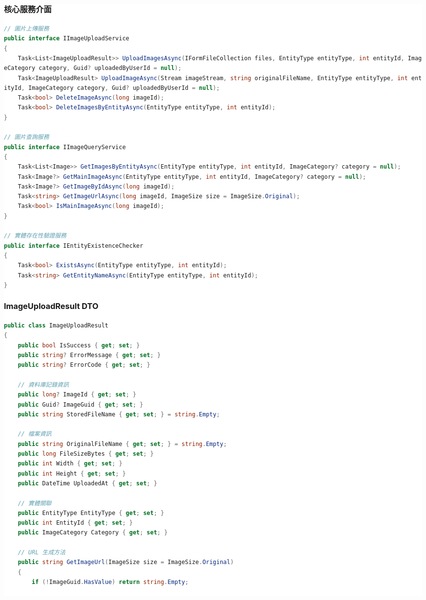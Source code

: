 ### 核心服務介面
```csharp
// 圖片上傳服務
public interface IImageUploadService
{
    Task<List<ImageUploadResult>> UploadImagesAsync(IFormFileCollection files, EntityType entityType, int entityId, ImageCategory category, Guid? uploadedByUserId = null);
    Task<ImageUploadResult> UploadImageAsync(Stream imageStream, string originalFileName, EntityType entityType, int entityId, ImageCategory category, Guid? uploadedByUserId = null);
    Task<bool> DeleteImageAsync(long imageId);
    Task<bool> DeleteImagesByEntityAsync(EntityType entityType, int entityId);
}

// 圖片查詢服務
public interface IImageQueryService
{
    Task<List<Image>> GetImagesByEntityAsync(EntityType entityType, int entityId, ImageCategory? category = null);
    Task<Image?> GetMainImageAsync(EntityType entityType, int entityId, ImageCategory? category = null);
    Task<Image?> GetImageByIdAsync(long imageId);
    Task<string> GetImageUrlAsync(long imageId, ImageSize size = ImageSize.Original);
    Task<bool> IsMainImageAsync(long imageId);
}

// 實體存在性驗證服務
public interface IEntityExistenceChecker
{
    Task<bool> ExistsAsync(EntityType entityType, int entityId);
    Task<string> GetEntityNameAsync(EntityType entityType, int entityId);
}
```

### ImageUploadResult DTO
```csharp
public class ImageUploadResult
{
    public bool IsSuccess { get; set; }
    public string? ErrorMessage { get; set; }
    public string? ErrorCode { get; set; }
    
    // 資料庫記錄資訊
    public long? ImageId { get; set; }
    public Guid? ImageGuid { get; set; }
    public string StoredFileName { get; set; } = string.Empty;
    
    // 檔案資訊
    public string OriginalFileName { get; set; } = string.Empty;
    public long FileSizeBytes { get; set; }
    public int Width { get; set; }
    public int Height { get; set; }
    public DateTime UploadedAt { get; set; }
    
    // 實體關聯
    public EntityType EntityType { get; set; }
    public int EntityId { get; set; }
    public ImageCategory Category { get; set; }
    
    // URL 生成方法
    public string GetImageUrl(ImageSize size = ImageSize.Original)
    {
        if (!ImageGuid.HasValue) return string.Empty;
        
```